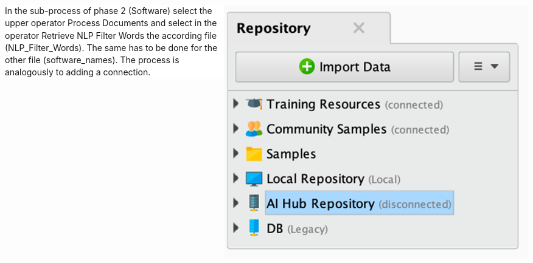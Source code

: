 <img src="assets/imgs/repo_aihub.png" alt="View Repository" width="500px" align="right"/>

In the sub-process of phase 2 (Software) select the upper operator Process Documents and select in the operator Retrieve NLP Filter Words the according file (NLP_Filter_Words).
The same has to be done for the other file (software_names). The process is analogously to adding a connection.
